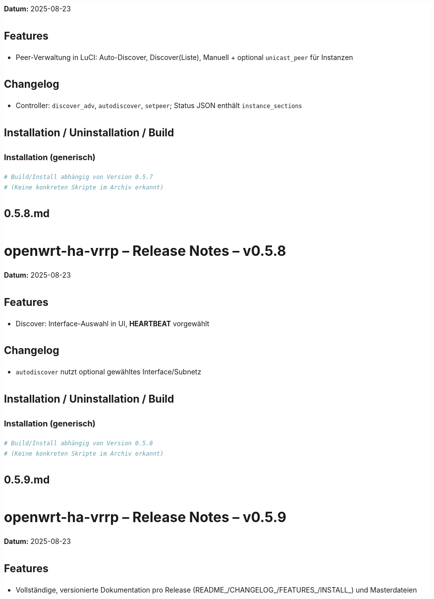 **Datum:** 2025-08-23

## Features
- Peer-Verwaltung in LuCI: Auto-Discover, Discover(Liste), Manuell + optional `unicast_peer` für Instanzen

## Changelog
- Controller: `discover_adv`, `autodiscover`, `setpeer`; Status JSON enthält `instance_sections`

## Installation / Uninstallation / Build
### Installation (generisch)
```sh
# Build/Install abhängig von Version 0.5.7
# (Keine konkreten Skripte im Archiv erkannt)
```

## 0.5.8.md

# openwrt-ha-vrrp – Release Notes – v0.5.8

**Datum:** 2025-08-23

## Features
- Discover: Interface-Auswahl in UI, **HEARTBEAT** vorgewählt

## Changelog
- `autodiscover` nutzt optional gewähltes Interface/Subnetz

## Installation / Uninstallation / Build
### Installation (generisch)
```sh
# Build/Install abhängig von Version 0.5.8
# (Keine konkreten Skripte im Archiv erkannt)
```

## 0.5.9.md

# openwrt-ha-vrrp – Release Notes – v0.5.9

**Datum:** 2025-08-23

## Features
- Vollständige, versionierte Dokumentation pro Release (README_/CHANGELOG_/FEATURES_/INSTALL_) und Masterdateien
